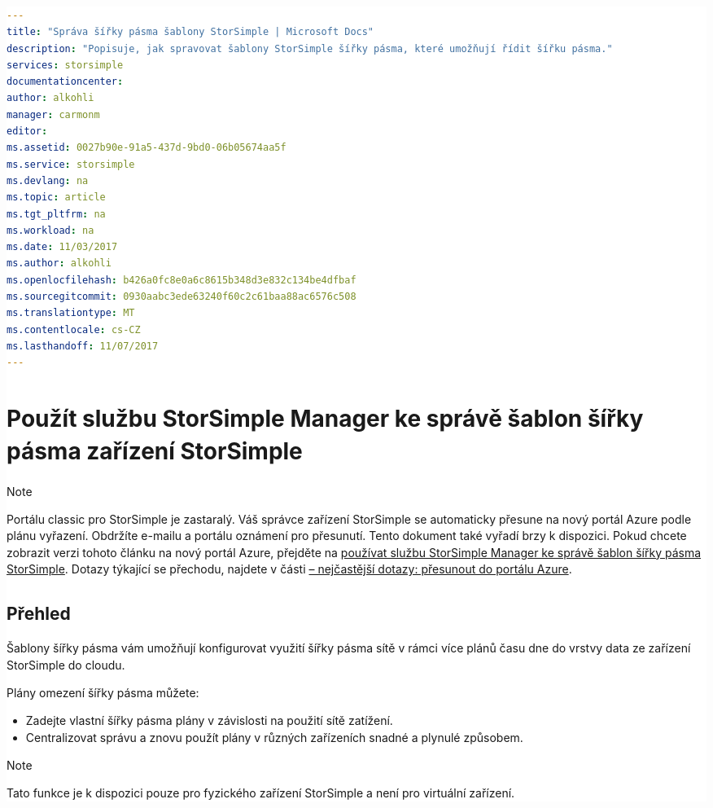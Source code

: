 ```yaml
---
title: "Správa šířky pásma šablony StorSimple | Microsoft Docs"
description: "Popisuje, jak spravovat šablony StorSimple šířky pásma, které umožňují řídit šířku pásma."
services: storsimple
documentationcenter: 
author: alkohli
manager: carmonm
editor: 
ms.assetid: 0027b90e-91a5-437d-9bd0-06b05674aa5f
ms.service: storsimple
ms.devlang: na
ms.topic: article
ms.tgt_pltfrm: na
ms.workload: na
ms.date: 11/03/2017
ms.author: alkohli
ms.openlocfilehash: b426a0fc8e0a6c8615b348d3e832c134be4dfbaf
ms.sourcegitcommit: 0930aabc3ede63240f60c2c61baa88ac6576c508
ms.translationtype: MT
ms.contentlocale: cs-CZ
ms.lasthandoff: 11/07/2017
---
```

# <a name="use-the-storsimple-manager-service-to-manage-storsimple-bandwidth-templates"></a>Použít službu StorSimple Manager ke správě šablon šířky pásma zařízení StorSimple
> [!NOTE]
> Portálu classic pro StorSimple je zastaralý. Váš správce zařízení StorSimple se automaticky přesune na nový portál Azure podle plánu vyřazení. Obdržíte e-mailu a portálu oznámení pro přesunutí. Tento dokument také vyřadí brzy k dispozici. Pokud chcete zobrazit verzi tohoto článku na nový portál Azure, přejděte na [používat službu StorSimple Manager ke správě šablon šířky pásma StorSimple](storsimple-8000-manage-bandwidth-templates.md). Dotazy týkající se přechodu, najdete v části [– nejčastější dotazy: přesunout do portálu Azure](storsimple-8000-move-azure-portal-faq.md).

## <a name="overview"></a>Přehled
Šablony šířky pásma vám umožňují konfigurovat využití šířky pásma sítě v rámci více plánů času dne do vrstvy data ze zařízení StorSimple do cloudu.

Plány omezení šířky pásma můžete:

* Zadejte vlastní šířky pásma plány v závislosti na použití sítě zatížení.
* Centralizovat správu a znovu použít plány v různých zařízeních snadné a plynulé způsobem.

> [!NOTE]
> Tato funkce je k dispozici pouze pro fyzického zařízení StorSimple a není pro virtuální zařízení.
> 
> 
